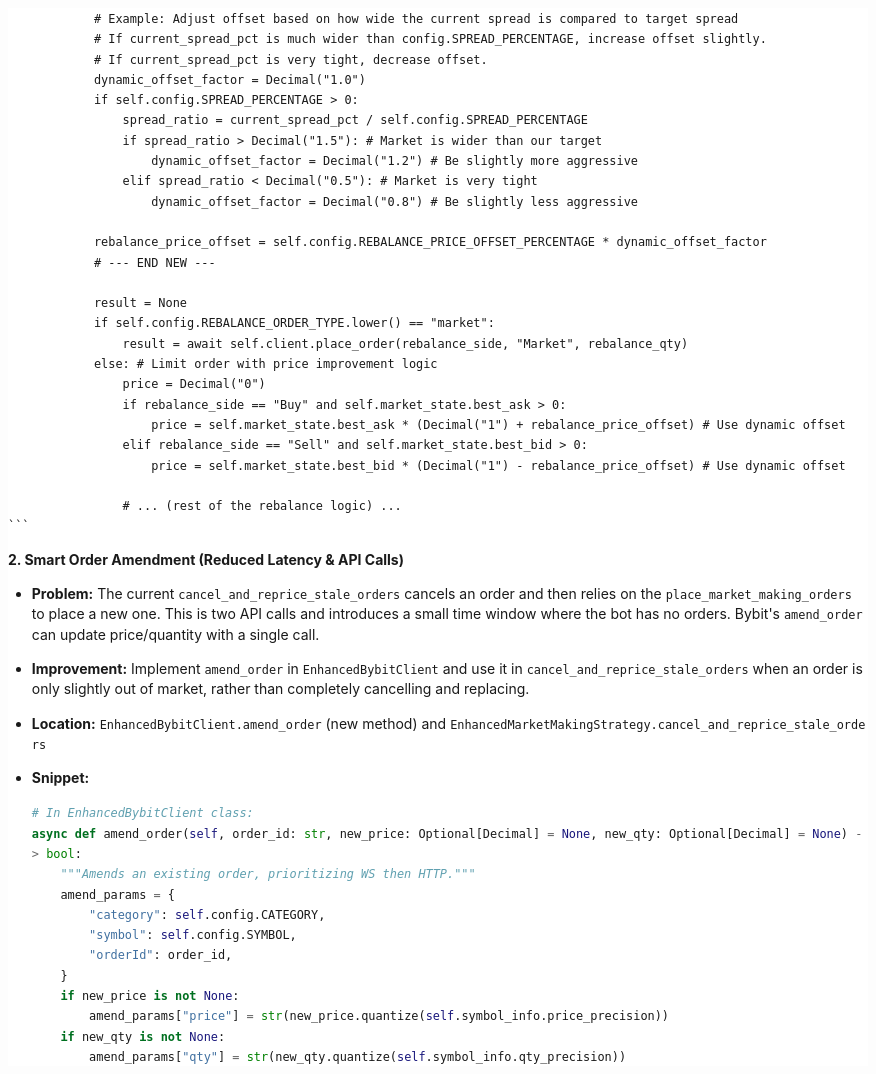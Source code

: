                 # Example: Adjust offset based on how wide the current spread is compared to target spread
                # If current_spread_pct is much wider than config.SPREAD_PERCENTAGE, increase offset slightly.
                # If current_spread_pct is very tight, decrease offset.
                dynamic_offset_factor = Decimal("1.0")
                if self.config.SPREAD_PERCENTAGE > 0:
                    spread_ratio = current_spread_pct / self.config.SPREAD_PERCENTAGE
                    if spread_ratio > Decimal("1.5"): # Market is wider than our target
                        dynamic_offset_factor = Decimal("1.2") # Be slightly more aggressive
                    elif spread_ratio < Decimal("0.5"): # Market is very tight
                        dynamic_offset_factor = Decimal("0.8") # Be slightly less aggressive
                
                rebalance_price_offset = self.config.REBALANCE_PRICE_OFFSET_PERCENTAGE * dynamic_offset_factor
                # --- END NEW ---

                result = None
                if self.config.REBALANCE_ORDER_TYPE.lower() == "market":
                    result = await self.client.place_order(rebalance_side, "Market", rebalance_qty)
                else: # Limit order with price improvement logic
                    price = Decimal("0")
                    if rebalance_side == "Buy" and self.market_state.best_ask > 0:
                        price = self.market_state.best_ask * (Decimal("1") + rebalance_price_offset) # Use dynamic offset
                    elif rebalance_side == "Sell" and self.market_state.best_bid > 0:
                        price = self.market_state.best_bid * (Decimal("1") - rebalance_price_offset) # Use dynamic offset
                    
                    # ... (rest of the rebalance logic) ...
    ```

**2. Smart Order Amendment (Reduced Latency & API Calls)**

*   **Problem:** The current `cancel_and_reprice_stale_orders` cancels an order and then relies on the `place_market_making_orders` to place a new one. This is two API calls and introduces a small time window where the bot has no orders. Bybit's `amend_order` can update price/quantity with a single call.
*   **Improvement:** Implement `amend_order` in `EnhancedBybitClient` and use it in `cancel_and_reprice_stale_orders` when an order is only slightly out of market, rather than completely cancelling and replacing.
*   **Location:** `EnhancedBybitClient.amend_order` (new method) and `EnhancedMarketMakingStrategy.cancel_and_reprice_stale_orders`
*   **Snippet:**

    ```python
    # In EnhancedBybitClient class:
    async def amend_order(self, order_id: str, new_price: Optional[Decimal] = None, new_qty: Optional[Decimal] = None) -> bool:
        """Amends an existing order, prioritizing WS then HTTP."""
        amend_params = {
            "category": self.config.CATEGORY,
            "symbol": self.config.SYMBOL,
            "orderId": order_id,
        }
        if new_price is not None:
            amend_params["price"] = str(new_price.quantize(self.symbol_info.price_precision))
        if new_qty is not None:
            amend_params["qty"] = str(new_qty.quantize(self.symbol_info.qty_precision))
